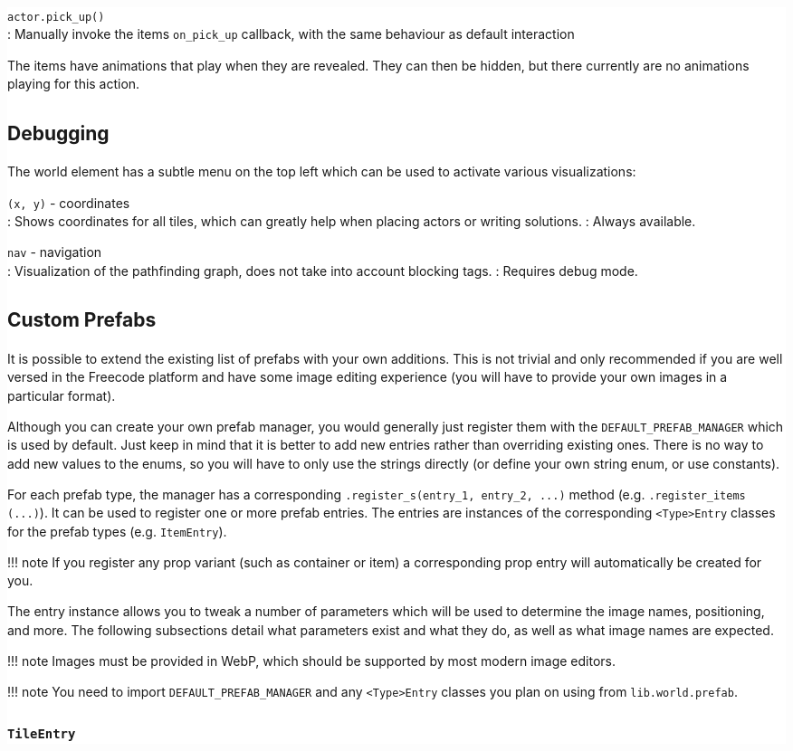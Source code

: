 `actor.pick_up()`  
: Manually invoke the items `on_pick_up` callback, with the same behaviour as default interaction

The items have animations that play when they are revealed.
They can then be hidden, but there currently are no animations playing for this action.


## Debugging

The world element has a subtle menu on the top left which can be used to activate various visualizations:

`(x, y)` - coordinates  
: Shows coordinates for all tiles, which can greatly help when placing actors or writing solutions.
: Always available.

`nav` - navigation  
: Visualization of the pathfinding graph, does not take into account blocking tags.
: Requires debug mode.


## Custom Prefabs

It is possible to extend the existing list of prefabs with your own additions.
This is not trivial and only recommended if you are well versed in the Freecode platform and have some image editing experience (you will have to provide your own images in a particular format).

Although you can create your own prefab manager, you would generally just register them with the `DEFAULT_PREFAB_MANAGER` which is used by default.
Just keep in mind that it is better to add new entries rather than overriding existing ones.
There is no way to add new values to the enums, so you will have to only use the strings directly (or define your own string enum, or use constants).

For each prefab type, the manager has a corresponding `.register_`<type>`s(entry_1, entry_2, ...)` method (e.g. `.register_items(...)`).
It can be used to register one or more prefab entries.
The entries are instances of the corresponding `<Type>Entry` classes for the prefab types (e.g. `ItemEntry`).

!!! note
    If you register any prop variant (such as container or item) a corresponding prop entry will automatically be created for you.

The entry instance allows you to tweak a number of parameters which will be used to determine the image names, positioning, and more.
The following subsections detail what parameters exist and what they do, as well as what image names are expected.

!!! note
    Images must be provided in WebP, which should be supported by most modern image editors.

!!! note
    You need to import `DEFAULT_PREFAB_MANAGER` and any `<Type>Entry` classes you plan on using from `lib.world.prefab`.


### `TileEntry`
